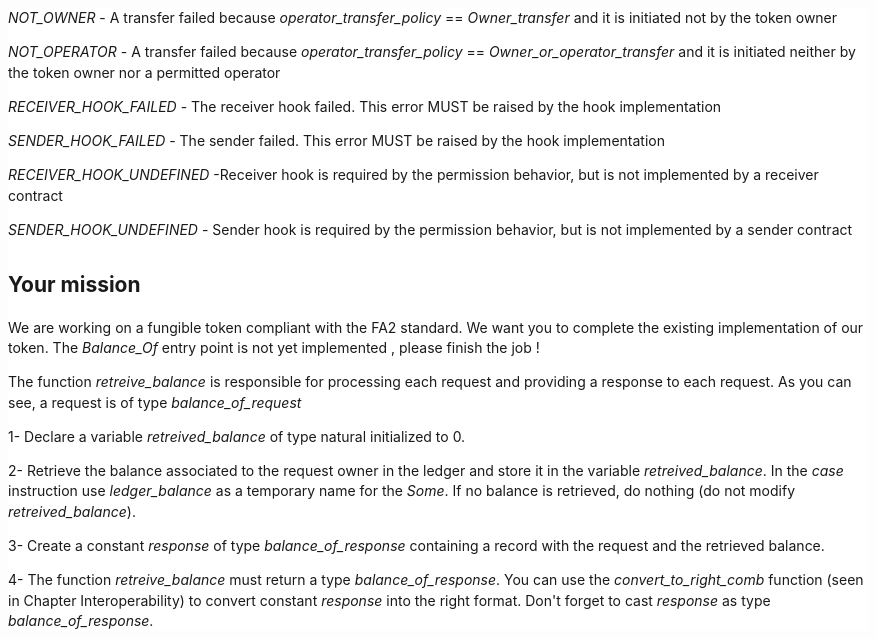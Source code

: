 *NOT\_OWNER* - A transfer failed because *operator\_transfer\_policy* == *Owner\_transfer* and it is initiated not by the token owner

*NOT\_OPERATOR* - A transfer failed because *operator\_transfer\_policy* == *Owner\_or\_operator\_transfer* and it is initiated neither by the token owner nor a permitted operator

*RECEIVER\_HOOK\_FAILED* - The receiver hook failed. This error MUST be raised by the hook implementation

*SENDER\_HOOK\_FAILED* - The sender failed. This error MUST be raised by the hook implementation

*RECEIVER\_HOOK\_UNDEFINED* -Receiver hook is required by the permission behavior, but is not implemented by a receiver contract

*SENDER\_HOOK\_UNDEFINED* - Sender hook is required by the permission behavior, but is not implemented by a sender contract

## Your mission

We are working on a fungible token compliant with the FA2 standard. We want you to complete the existing implementation of our token. The *Balance\_Of* entry point is not yet implemented , please finish the job !

The function *retreive\_balance* is responsible for processing each request and providing a response to each request. As you can see, a request is of type *balance\_of\_request*

1- Declare a variable *retreived\_balance* of type natural initialized to 0.

2- Retrieve the balance associated to the request owner in the ledger and store it in the variable *retreived\_balance*. In the _case_ instruction use *ledger_balance* as a temporary name for the _Some_. If no balance is retrieved, do nothing (do not modify *retreived\_balance*).

3- Create a constant *response* of type *balance\_of\_response* containing a record with the request and the retrieved balance.

4- The function *retreive\_balance* must return a type *balance\_of\_response*. You can use the *convert\_to\_right\_comb* function (seen in Chapter Interoperability) to convert constant *response* into the right format. Don't forget to cast *response* as type *balance\_of\_response*.
